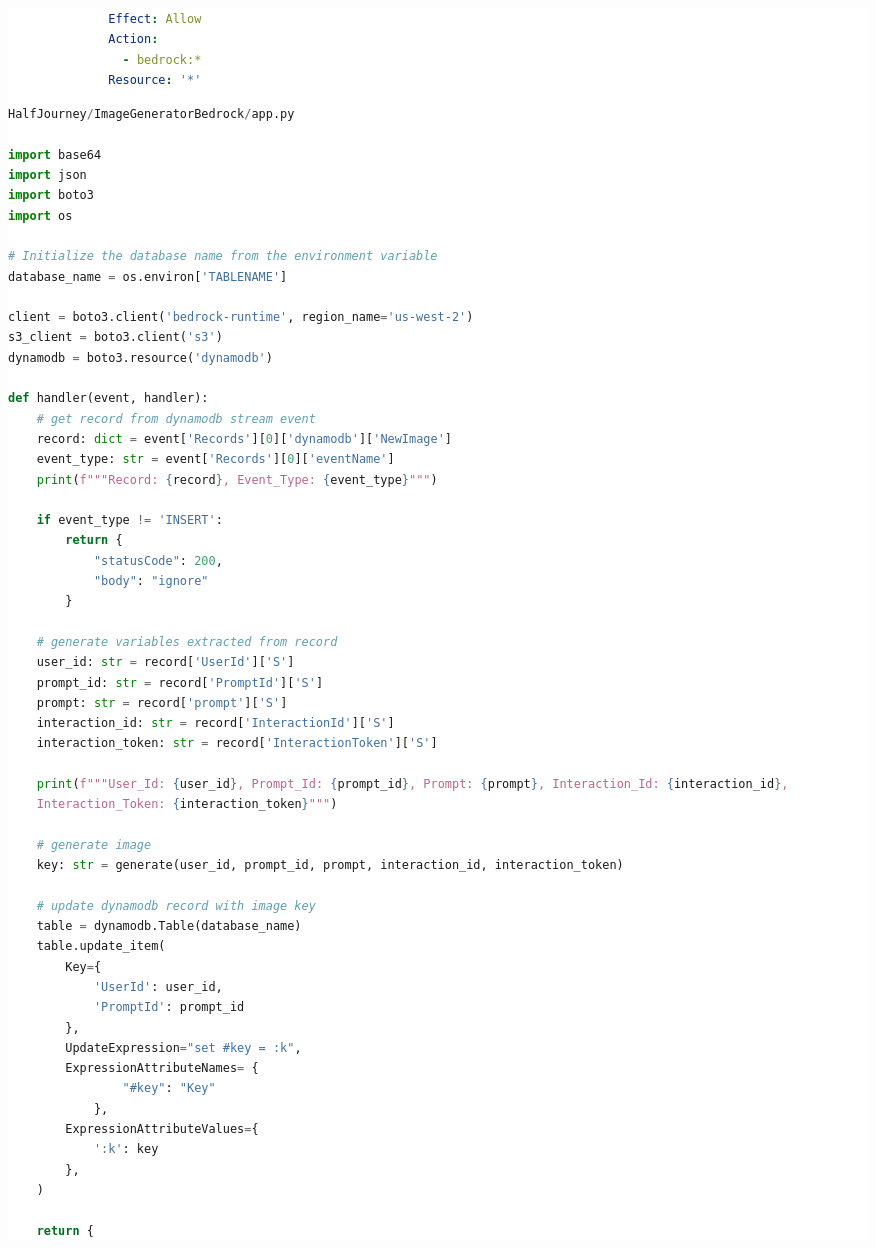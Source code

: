 ```yaml
              Effect: Allow
              Action:
                - bedrock:*
              Resource: '*'
```

```python
HalfJourney/ImageGeneratorBedrock/app.py

import base64
import json
import boto3
import os

# Initialize the database name from the environment variable
database_name = os.environ['TABLENAME']

client = boto3.client('bedrock-runtime', region_name='us-west-2')
s3_client = boto3.client('s3')
dynamodb = boto3.resource('dynamodb')

def handler(event, handler):
    # get record from dynamodb stream event
    record: dict = event['Records'][0]['dynamodb']['NewImage']
    event_type: str = event['Records'][0]['eventName']
    print(f"""Record: {record}, Event_Type: {event_type}""")

    if event_type != 'INSERT':
        return {
            "statusCode": 200,
            "body": "ignore"
        }

    # generate variables extracted from record
    user_id: str = record['UserId']['S']
    prompt_id: str = record['PromptId']['S']
    prompt: str = record['prompt']['S']
    interaction_id: str = record['InteractionId']['S']
    interaction_token: str = record['InteractionToken']['S']

    print(f"""User_Id: {user_id}, Prompt_Id: {prompt_id}, Prompt: {prompt}, Interaction_Id: {interaction_id}, 
    Interaction_Token: {interaction_token}""")

    # generate image
    key: str = generate(user_id, prompt_id, prompt, interaction_id, interaction_token)

    # update dynamodb record with image key
    table = dynamodb.Table(database_name)
    table.update_item(
        Key={
            'UserId': user_id,
            'PromptId': prompt_id
        },
        UpdateExpression="set #key = :k",
        ExpressionAttributeNames= {
                "#key": "Key"
            },
        ExpressionAttributeValues={
            ':k': key
        },
    )

    return {
```